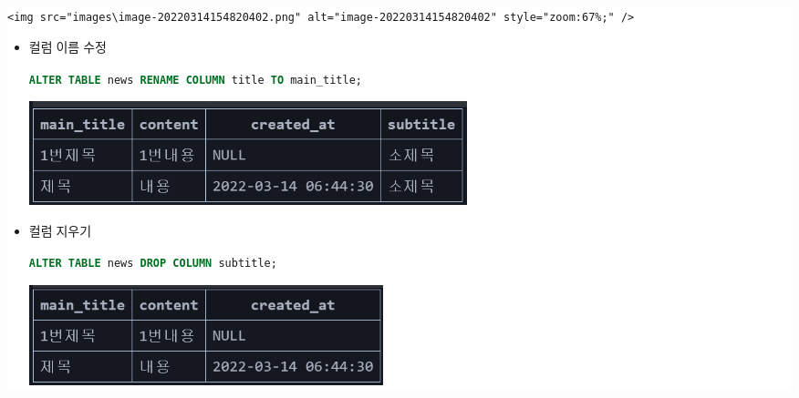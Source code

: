     <img src="images\image-20220314154820402.png" alt="image-20220314154820402" style="zoom:67%;" />

* 컬럼 이름 수정

  ```sql
  ALTER TABLE news RENAME COLUMN title TO main_title;
  ```

  <img src="images\image-20220314154956638.png" alt="image-20220314154956638" style="zoom:67%;" />

* 컬럼 지우기

  ```sql
  ALTER TABLE news DROP COLUMN subtitle;
  ```

  <img src="images\image-20220314155142121.png" alt="image-20220314155142121" style="zoom:67%;" />

